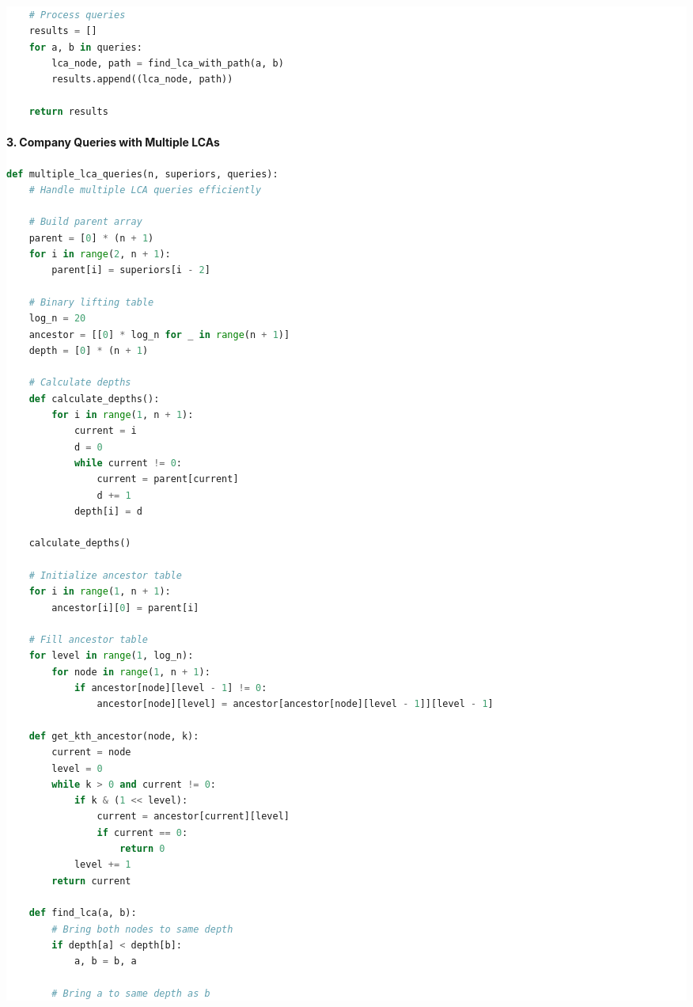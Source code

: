 ```python
    # Process queries
    results = []
    for a, b in queries:
        lca_node, path = find_lca_with_path(a, b)
        results.append((lca_node, path))
    
    return results
```

#### **3. Company Queries with Multiple LCAs**
```python
def multiple_lca_queries(n, superiors, queries):
    # Handle multiple LCA queries efficiently
    
    # Build parent array
    parent = [0] * (n + 1)
    for i in range(2, n + 1):
        parent[i] = superiors[i - 2]
    
    # Binary lifting table
    log_n = 20
    ancestor = [[0] * log_n for _ in range(n + 1)]
    depth = [0] * (n + 1)
    
    # Calculate depths
    def calculate_depths():
        for i in range(1, n + 1):
            current = i
            d = 0
            while current != 0:
                current = parent[current]
                d += 1
            depth[i] = d
    
    calculate_depths()
    
    # Initialize ancestor table
    for i in range(1, n + 1):
        ancestor[i][0] = parent[i]
    
    # Fill ancestor table
    for level in range(1, log_n):
        for node in range(1, n + 1):
            if ancestor[node][level - 1] != 0:
                ancestor[node][level] = ancestor[ancestor[node][level - 1]][level - 1]
    
    def get_kth_ancestor(node, k):
        current = node
        level = 0
        while k > 0 and current != 0:
            if k & (1 << level):
                current = ancestor[current][level]
                if current == 0:
                    return 0
            level += 1
        return current
    
    def find_lca(a, b):
        # Bring both nodes to same depth
        if depth[a] < depth[b]:
            a, b = b, a
        
        # Bring a to same depth as b
```